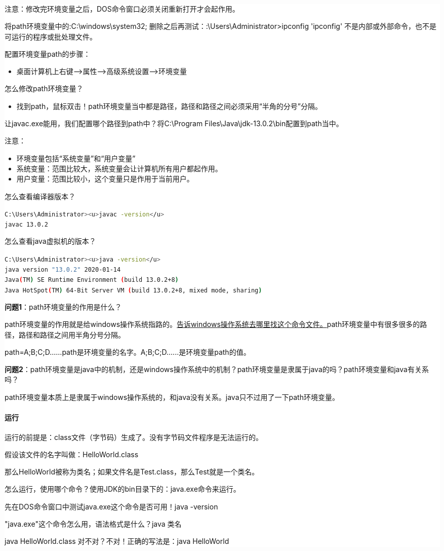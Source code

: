 注意：修改完环境变量之后，DOS命令窗口必须关闭重新打开才会起作用。

将path环境变量中的:C:\windows\system32; 删除之后再测试：:\Users\Administrator>ipconfig
'ipconfig' 不是内部或外部命令，也不是可运行的程序或批处理文件。

配置环境变量path的步骤：

- 桌面计算机上右键-->属性-->高级系统设置-->环境变量

怎么修改path环境变量？

- 找到path，鼠标双击！path环境变量当中都是路径，路径和路径之间必须采用“半角的分号”分隔。

让javac.exe能用，我们配置哪个路径到path中？将C:\Program Files\Java\jdk-13.0.2\bin配置到path当中。

注意：

- 环境变量包括“系统变量”和“用户变量”
- 系统变量：范围比较大，系统变量会让计算机所有用户都起作用。
- 用户变量：范围比较小，这个变量只是作用于当前用户。

怎么查看编译器版本？

```bash
C:\Users\Administrator><u>javac -version</u>
javac 13.0.2
```

怎么查看java虚拟机的版本？

```bash
C:\Users\Administrator><u>java -version</u>
java version "13.0.2" 2020-01-14
Java(TM) SE Runtime Environment (build 13.0.2+8)
Java HotSpot(TM) 64-Bit Server VM (build 13.0.2+8, mixed mode, sharing)
```

**问题1**：path环境变量的作用是什么？

path环境变量的作用就是给windows操作系统指路的。<u>告诉windows操作系统去哪里找这个命令文件。</u>path环境变量中有很多很多的路径，路径和路径之间用半角分号分隔。

path=A;B;C;D......path是环境变量的名字。A;B;C;D......是环境变量path的值。

**问题2**：path环境变量是java中的机制，还是windows操作系统中的机制？path环境变量是隶属于java的吗？path环境变量和java有关系吗？

path环境变量本质上是隶属于windows操作系统的，和java没有关系。java只不过用了一下path环境变量。

#### 运行

运行的前提是：class文件（字节码）生成了。没有字节码文件程序是无法运行的。

假设该文件的名字叫做：HelloWorld.class

那么HelloWorld被称为类名；如果文件名是Test.class，那么Test就是一个类名。

怎么运行，使用哪个命令？使用JDK的bin目录下的：java.exe命令来运行。

先在DOS命令窗口中测试java.exe这个命令是否可用！java -version

"java.exe"这个命令怎么用，语法格式是什么？java 类名

java HelloWorld.class 对不对？不对！正确的写法是：java HelloWorld
